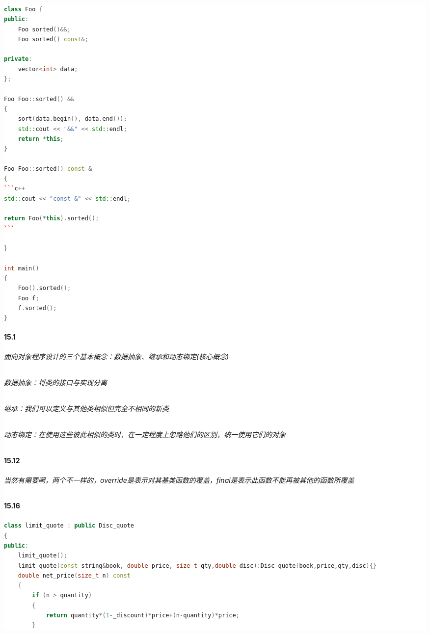 ~~~c++
class Foo {
public:
	Foo sorted()&&;
	Foo sorted() const&;

private:
	vector<int> data;
};

Foo Foo::sorted() &&
{
	sort(data.begin(), data.end());
	std::cout << "&&" << std::endl; 
	return *this;
}

Foo Foo::sorted() const &
{
```c++
std::cout << "const &" << std::endl; 

return Foo(*this).sorted(); 
```

}

int main()
{
	Foo().sorted(); 
	Foo f;
	f.sorted(); 
}

~~~

#### 15.1

###### 面向对象程序设计的三个基本概念：数据抽象、继承和动态绑定(核心概念)

###### 数据抽象：将类的接口与实现分离

###### 继承：我们可以定义与其他类相似但完全不相同的新类

###### 动态绑定：在使用这些彼此相似的类时，在一定程度上忽略他们的区别，统一使用它们的对象

#### 15.12

###### 当然有需要啊，两个不一样的，override是表示对其基类函数的覆盖，final是表示此函数不能再被其他的函数所覆盖

#### 15.16

```c++
class limit_quote : public Disc_quote
{
public:
	limit_quote();
	limit_quote(const string&book, double price, size_t qty,double disc):Disc_quote(book,price,qty,disc){}
	double net_price(size_t n) const
	{
		if (n > quantity)
		{
			return quantity*(1-_discount)*price+(n-quantity)*price;
		} 
```